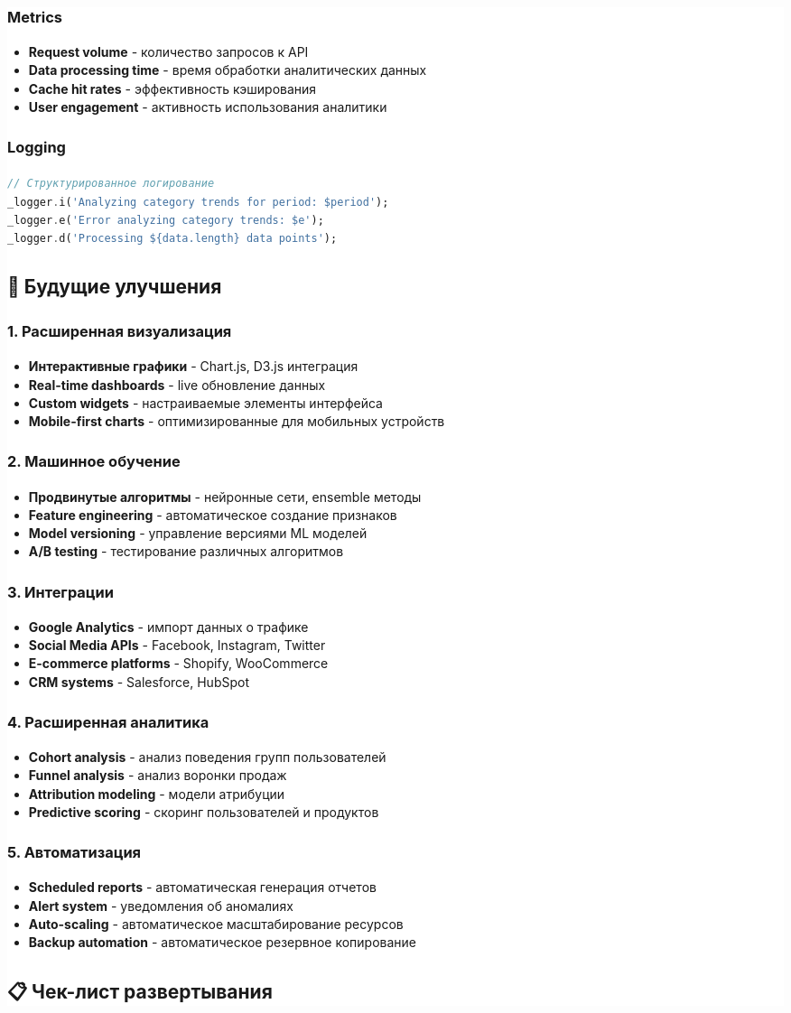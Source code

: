 ### Metrics
- **Request volume** - количество запросов к API
- **Data processing time** - время обработки аналитических данных
- **Cache hit rates** - эффективность кэширования
- **User engagement** - активность использования аналитики

### Logging
```dart
// Структурированное логирование
_logger.i('Analyzing category trends for period: $period');
_logger.e('Error analyzing category trends: $e');
_logger.d('Processing ${data.length} data points');
```

## 🔮 Будущие улучшения

### 1. Расширенная визуализация
- **Интерактивные графики** - Chart.js, D3.js интеграция
- **Real-time dashboards** - live обновление данных
- **Custom widgets** - настраиваемые элементы интерфейса
- **Mobile-first charts** - оптимизированные для мобильных устройств

### 2. Машинное обучение
- **Продвинутые алгоритмы** - нейронные сети, ensemble методы
- **Feature engineering** - автоматическое создание признаков
- **Model versioning** - управление версиями ML моделей
- **A/B testing** - тестирование различных алгоритмов

### 3. Интеграции
- **Google Analytics** - импорт данных о трафике
- **Social Media APIs** - Facebook, Instagram, Twitter
- **E-commerce platforms** - Shopify, WooCommerce
- **CRM systems** - Salesforce, HubSpot

### 4. Расширенная аналитика
- **Cohort analysis** - анализ поведения групп пользователей
- **Funnel analysis** - анализ воронки продаж
- **Attribution modeling** - модели атрибуции
- **Predictive scoring** - скоринг пользователей и продуктов

### 5. Автоматизация
- **Scheduled reports** - автоматическая генерация отчетов
- **Alert system** - уведомления об аномалиях
- **Auto-scaling** - автоматическое масштабирование ресурсов
- **Backup automation** - автоматическое резервное копирование

## 📋 Чек-лист развертывания

